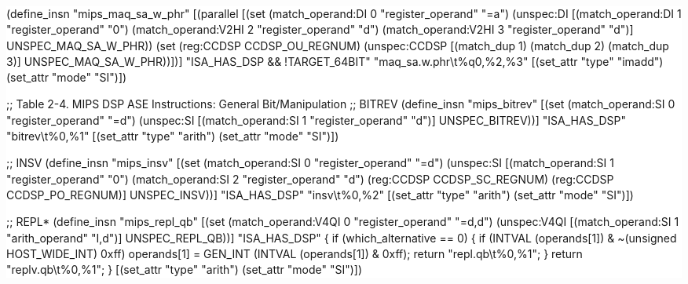 (define_insn "mips_maq_sa_w_phr"
  [(parallel
    [(set (match_operand:DI 0 "register_operand" "=a")
	  (unspec:DI [(match_operand:DI 1 "register_operand" "0")
		      (match_operand:V2HI 2 "register_operand" "d")
		      (match_operand:V2HI 3 "register_operand" "d")]
		     UNSPEC_MAQ_SA_W_PHR))
     (set (reg:CCDSP CCDSP_OU_REGNUM)
	  (unspec:CCDSP [(match_dup 1) (match_dup 2) (match_dup 3)]
			UNSPEC_MAQ_SA_W_PHR))])]
  "ISA_HAS_DSP && !TARGET_64BIT"
  "maq_sa.w.phr\t%q0,%2,%3"
  [(set_attr "type"	"imadd")
   (set_attr "mode"	"SI")])

;; Table 2-4. MIPS DSP ASE Instructions: General Bit/Manipulation
;; BITREV
(define_insn "mips_bitrev"
  [(set (match_operand:SI 0 "register_operand" "=d")
	(unspec:SI [(match_operand:SI 1 "register_operand" "d")]
		   UNSPEC_BITREV))]
  "ISA_HAS_DSP"
  "bitrev\t%0,%1"
  [(set_attr "type"	"arith")
   (set_attr "mode"	"SI")])

;; INSV
(define_insn "mips_insv"
  [(set (match_operand:SI 0 "register_operand" "=d")
	(unspec:SI [(match_operand:SI 1 "register_operand" "0")
		    (match_operand:SI 2 "register_operand" "d")
		    (reg:CCDSP CCDSP_SC_REGNUM)
		    (reg:CCDSP CCDSP_PO_REGNUM)]
		   UNSPEC_INSV))]
  "ISA_HAS_DSP"
  "insv\t%0,%2"
  [(set_attr "type"	"arith")
   (set_attr "mode"	"SI")])

;; REPL*
(define_insn "mips_repl_qb"
  [(set (match_operand:V4QI 0 "register_operand" "=d,d")
	(unspec:V4QI [(match_operand:SI 1 "arith_operand" "I,d")]
		     UNSPEC_REPL_QB))]
  "ISA_HAS_DSP"
{
  if (which_alternative == 0)
    {
      if (INTVAL (operands[1]) & ~(unsigned HOST_WIDE_INT) 0xff)
	operands[1] = GEN_INT (INTVAL (operands[1]) & 0xff);
      return "repl.qb\t%0,%1";
    }
  return "replv.qb\t%0,%1";
}
  [(set_attr "type"	"arith")
   (set_attr "mode"	"SI")])
